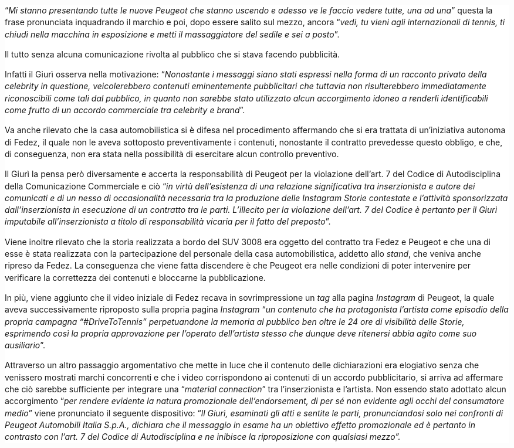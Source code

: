 “*Mi stanno presentando tutte le nuove Peugeot che stanno uscendo e adesso ve le
faccio vedere tutte, una ad una*” questa la frase pronunciata inquadrando il
marchio e poi, dopo essere salito sul mezzo, ancora “*vedi, tu vieni agli
internazionali di tennis, ti chiudi nella macchina in esposizione e metti il
massaggiatore del sedile e sei a posto*”.

Il tutto senza alcuna comunicazione rivolta al pubblico che si stava facendo
pubblicità.

Infatti il Giurì osserva nella motivazione: “*Nonostante i messaggi siano stati
espressi nella forma di un racconto privato della celebrity in questione,
veicolerebbero contenuti eminentemente pubblicitari che tuttavia non
risulterebbero immediatamente riconoscibili come tali dal pubblico, in quanto
non sarebbe stato utilizzato alcun accorgimento idoneo a renderli identificabili
come frutto di un accordo commerciale tra celebrity e brand*”.

Va anche rilevato che la casa automobilistica si è difesa nel procedimento
affermando che si era trattata di un’iniziativa autonoma di Fedez, il quale non
le aveva sottoposto preventivamente i contenuti, nonostante il contratto
prevedesse questo obbligo, e che, di conseguenza, non era stata nella
possibilità di esercitare alcun controllo preventivo.

Il Giurì la pensa però diversamente e accerta la responsabilità di Peugeot per
la violazione dell’art. 7 del Codice di Autodisciplina della Comunicazione
Commerciale e ciò “*in virtù dell’esistenza di una relazione significativa tra
inserzionista e autore dei comunicati e di un nesso di occasionalità necessaria
tra la produzione delle Instagram Storie contestate e l’attività sponsorizzata
dall’inserzionista in esecuzione di un contratto tra le parti. L’illecito per la
violazione dell’art. 7 del Codice è pertanto per il Giurì imputabile
all’inserzionista a titolo di responsabilità vicaria per il fatto del
preposto*”.

Viene inoltre rilevato che la storia realizzata a bordo del SUV 3008 era oggetto
del contratto tra Fedez e Peugeot e che una di esse è stata realizzata con la
partecipazione del personale della casa automobilistica, addetto allo *stand*,
che veniva anche ripreso da Fedez. La conseguenza che viene fatta discendere è
che Peugeot era nelle condizioni di poter intervenire per verificare la
correttezza dei contenuti e bloccarne la pubblicazione.

In più, viene aggiunto che il video iniziale di Fedez recava in sovrimpressione
un *tag* alla pagina *Instagram* di Peugeot, la quale aveva successivamente
riproposto sulla propria pagina *Instagram* “*un contenuto che ha protagonista
l’artista come episodio della propria campagna “\#DriveToTennis” perpetuandone
la memoria al pubblico ben oltre le 24 ore di visibilità delle Storie,
esprimendo così la propria approvazione per l’operato dell’artista stesso che
dunque deve ritenersi abbia agito come suo ausiliario*”.

Attraverso un altro passaggio argomentativo che mette in luce che il contenuto
delle dichiarazioni era elogiativo senza che venissero mostrati marchi
concorrenti e che i video corrispondono ai contenuti di un accordo
pubblicitario, si arriva ad affermare che ciò sarebbe sufficiente per integrare
una “*material connection*” tra l’inserzionista e l’artista. Non essendo stato
adottato alcun accorgimento “*per rendere evidente la natura promozionale
dell’endorsement, di per sé non evidente agli occhi del consumatore medio*”
viene pronunciato il seguente dispositivo: “*ll Giurì, esaminati gli atti e
sentite le parti, pronunciandosi solo nei confronti di Peugeot Automobili Italia
S.p.A., dichiara che il messaggio in esame ha un obiettivo effetto promozionale
ed è pertanto in contrasto con l’art. 7 del Codice di Autodisciplina e ne
inibisce la riproposizione con qualsiasi mezzo”.*
